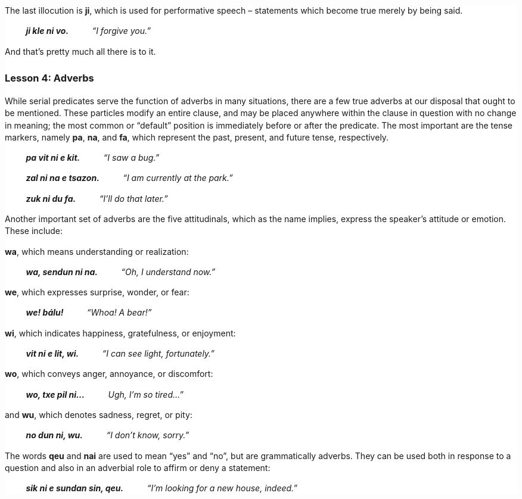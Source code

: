 The last illocution is **ji**, which is used for performative speech – statements which become true merely by being said.

&nbsp;&nbsp;&nbsp;&nbsp;&nbsp;&nbsp;&nbsp;&nbsp;&nbsp;***ji kle ni vo.***
&nbsp;&nbsp;&nbsp;&nbsp;&nbsp;&nbsp;&nbsp;&nbsp;&nbsp;*“I forgive you.”*

And that’s pretty much all there is to it.

### Lesson 4: Adverbs

While serial predicates serve the function of adverbs in many situations, there are a few true adverbs at our disposal that ought to be mentioned. These particles modify an entire clause, and may be placed anywhere within the clause in question with no change in meaning; the most common or “default” position is immediately before or after the predicate. The most important are the tense markers, namely **pa**, **na**, and **fa**, which represent the past, present, and future tense, respectively.

&nbsp;&nbsp;&nbsp;&nbsp;&nbsp;&nbsp;&nbsp;&nbsp;&nbsp;***pa vit ni e kit.***
&nbsp;&nbsp;&nbsp;&nbsp;&nbsp;&nbsp;&nbsp;&nbsp;&nbsp;*“I saw a bug.”*

&nbsp;&nbsp;&nbsp;&nbsp;&nbsp;&nbsp;&nbsp;&nbsp;&nbsp;***zal ni na e tsazon.***
&nbsp;&nbsp;&nbsp;&nbsp;&nbsp;&nbsp;&nbsp;&nbsp;&nbsp;*“I am currently at the park.”*

&nbsp;&nbsp;&nbsp;&nbsp;&nbsp;&nbsp;&nbsp;&nbsp;&nbsp;***zuk ni du fa.***
&nbsp;&nbsp;&nbsp;&nbsp;&nbsp;&nbsp;&nbsp;&nbsp;&nbsp;*“I’ll do that later.”*

Another important set of adverbs are the five attitudinals, which as the name implies, express the speaker’s attitude or emotion. These include:

**wa**, which means understanding or realization: 

&nbsp;&nbsp;&nbsp;&nbsp;&nbsp;&nbsp;&nbsp;&nbsp;&nbsp;***wa, sendun ni na.***
&nbsp;&nbsp;&nbsp;&nbsp;&nbsp;&nbsp;&nbsp;&nbsp;&nbsp;*“Oh, I understand now.”*

**we**, which expresses surprise, wonder, or fear:

&nbsp;&nbsp;&nbsp;&nbsp;&nbsp;&nbsp;&nbsp;&nbsp;&nbsp;***we! bálu!***
&nbsp;&nbsp;&nbsp;&nbsp;&nbsp;&nbsp;&nbsp;&nbsp;&nbsp;*“Whoa! A bear!”*

**wi**, which indicates happiness, gratefulness, or enjoyment:

&nbsp;&nbsp;&nbsp;&nbsp;&nbsp;&nbsp;&nbsp;&nbsp;&nbsp;***vit ni e lit, wi.***
&nbsp;&nbsp;&nbsp;&nbsp;&nbsp;&nbsp;&nbsp;&nbsp;&nbsp;*“I can see light, fortunately.”*

**wo**, which conveys anger, annoyance, or discomfort:

&nbsp;&nbsp;&nbsp;&nbsp;&nbsp;&nbsp;&nbsp;&nbsp;&nbsp;***wo, txe pil ni…***
&nbsp;&nbsp;&nbsp;&nbsp;&nbsp;&nbsp;&nbsp;&nbsp;&nbsp;*Ugh, I’m so tired…”*

and **wu**, which denotes sadness, regret, or pity:

&nbsp;&nbsp;&nbsp;&nbsp;&nbsp;&nbsp;&nbsp;&nbsp;&nbsp;***no dun ni, wu.***
&nbsp;&nbsp;&nbsp;&nbsp;&nbsp;&nbsp;&nbsp;&nbsp;&nbsp;*“I don’t know, sorry.”*
    
The words **qeu** and **nai** are used to mean “yes” and “no”, but are grammatically adverbs. They can be used both in response to a question and also in an adverbial role to affirm or deny a statement:

&nbsp;&nbsp;&nbsp;&nbsp;&nbsp;&nbsp;&nbsp;&nbsp;&nbsp;***sik ni e sundan sin, qeu.***
&nbsp;&nbsp;&nbsp;&nbsp;&nbsp;&nbsp;&nbsp;&nbsp;&nbsp;*“I’m looking for a new house, indeed.”*
